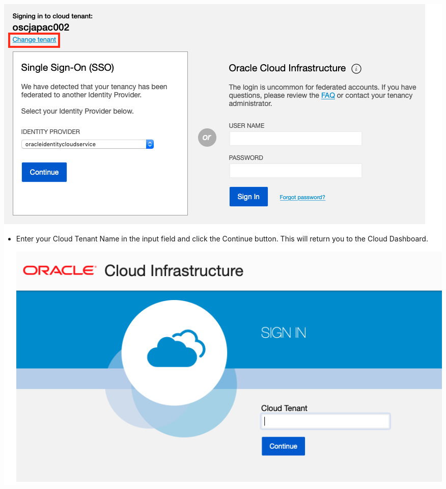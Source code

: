  ![](images/100-1.png)

- Enter your Cloud Tenant Name in the input field and click the Continue button. This will return you to the Cloud Dashboard.

  ![](images/100-2.png)
